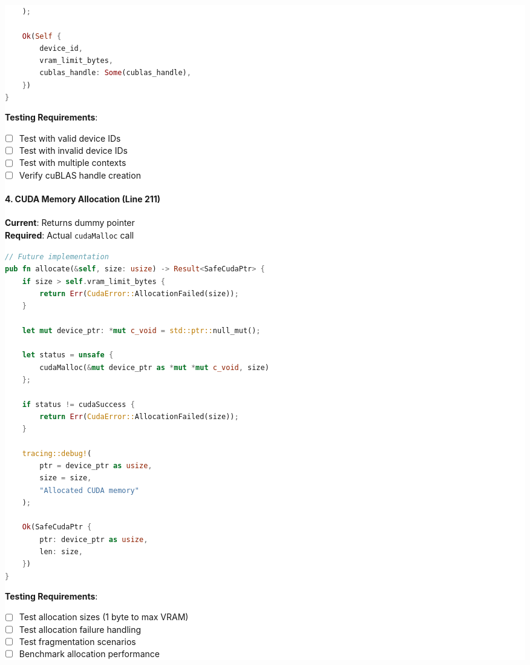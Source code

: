 ```rust
    );
    
    Ok(Self {
        device_id,
        vram_limit_bytes,
        cublas_handle: Some(cublas_handle),
    })
}
```

**Testing Requirements**:
- [ ] Test with valid device IDs
- [ ] Test with invalid device IDs
- [ ] Test with multiple contexts
- [ ] Verify cuBLAS handle creation

#### 4. CUDA Memory Allocation (Line 211)

**Current**: Returns dummy pointer  
**Required**: Actual `cudaMalloc` call

```rust
// Future implementation
pub fn allocate(&self, size: usize) -> Result<SafeCudaPtr> {
    if size > self.vram_limit_bytes {
        return Err(CudaError::AllocationFailed(size));
    }
    
    let mut device_ptr: *mut c_void = std::ptr::null_mut();
    
    let status = unsafe {
        cudaMalloc(&mut device_ptr as *mut *mut c_void, size)
    };
    
    if status != cudaSuccess {
        return Err(CudaError::AllocationFailed(size));
    }
    
    tracing::debug!(
        ptr = device_ptr as usize,
        size = size,
        "Allocated CUDA memory"
    );
    
    Ok(SafeCudaPtr {
        ptr: device_ptr as usize,
        len: size,
    })
}
```

**Testing Requirements**:
- [ ] Test allocation sizes (1 byte to max VRAM)
- [ ] Test allocation failure handling
- [ ] Test fragmentation scenarios
- [ ] Benchmark allocation performance
